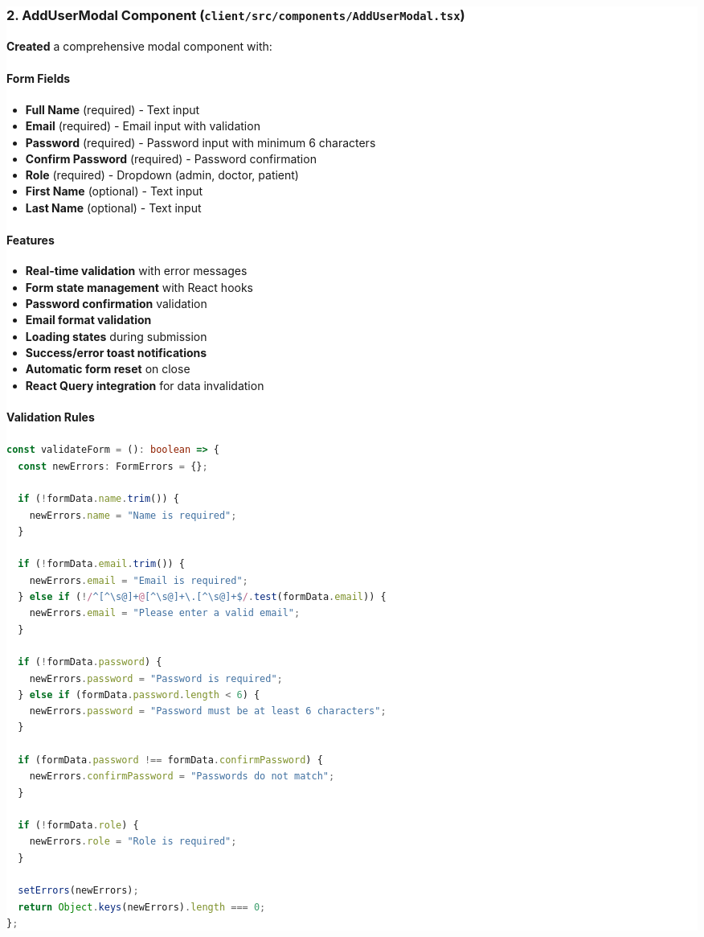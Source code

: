 ### 2. AddUserModal Component (`client/src/components/AddUserModal.tsx`)
**Created** a comprehensive modal component with:

#### Form Fields
- **Full Name** (required) - Text input
- **Email** (required) - Email input with validation
- **Password** (required) - Password input with minimum 6 characters
- **Confirm Password** (required) - Password confirmation
- **Role** (required) - Dropdown (admin, doctor, patient)
- **First Name** (optional) - Text input
- **Last Name** (optional) - Text input

#### Features
- **Real-time validation** with error messages
- **Form state management** with React hooks
- **Password confirmation** validation
- **Email format validation**
- **Loading states** during submission
- **Success/error toast notifications**
- **Automatic form reset** on close
- **React Query integration** for data invalidation

#### Validation Rules
```typescript
const validateForm = (): boolean => {
  const newErrors: FormErrors = {};

  if (!formData.name.trim()) {
    newErrors.name = "Name is required";
  }

  if (!formData.email.trim()) {
    newErrors.email = "Email is required";
  } else if (!/^[^\s@]+@[^\s@]+\.[^\s@]+$/.test(formData.email)) {
    newErrors.email = "Please enter a valid email";
  }

  if (!formData.password) {
    newErrors.password = "Password is required";
  } else if (formData.password.length < 6) {
    newErrors.password = "Password must be at least 6 characters";
  }

  if (formData.password !== formData.confirmPassword) {
    newErrors.confirmPassword = "Passwords do not match";
  }

  if (!formData.role) {
    newErrors.role = "Role is required";
  }

  setErrors(newErrors);
  return Object.keys(newErrors).length === 0;
};
```
